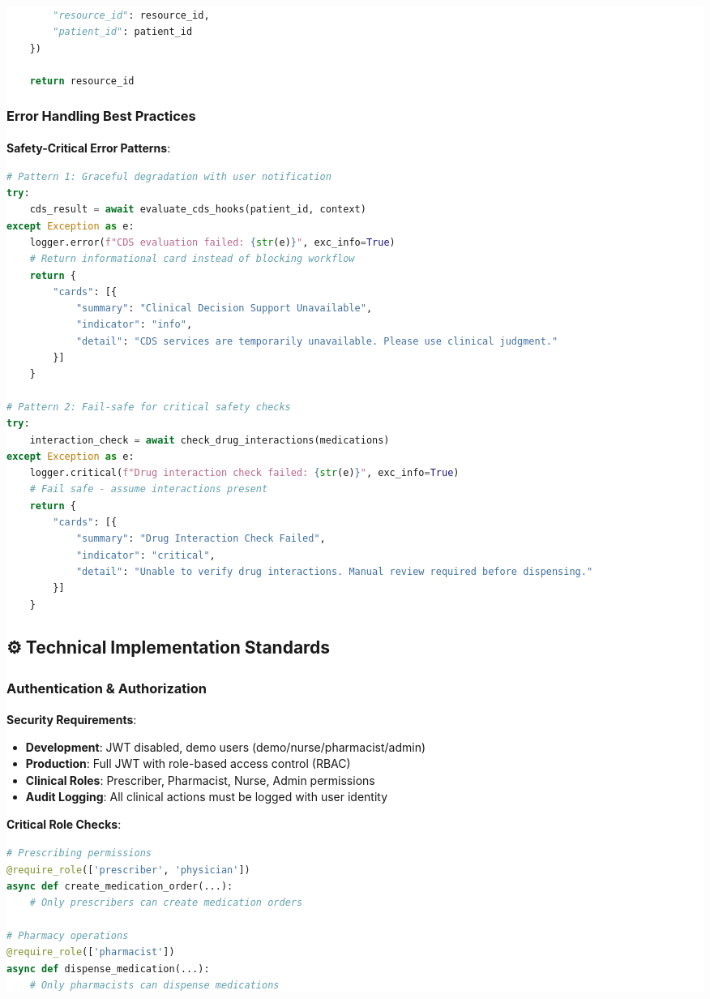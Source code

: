 ```python
        "resource_id": resource_id,
        "patient_id": patient_id
    })
    
    return resource_id
```

### Error Handling Best Practices
**Safety-Critical Error Patterns**:
```python
# Pattern 1: Graceful degradation with user notification
try:
    cds_result = await evaluate_cds_hooks(patient_id, context)
except Exception as e:
    logger.error(f"CDS evaluation failed: {str(e)}", exc_info=True)
    # Return informational card instead of blocking workflow
    return {
        "cards": [{
            "summary": "Clinical Decision Support Unavailable",
            "indicator": "info",
            "detail": "CDS services are temporarily unavailable. Please use clinical judgment."
        }]
    }

# Pattern 2: Fail-safe for critical safety checks
try:
    interaction_check = await check_drug_interactions(medications)
except Exception as e:
    logger.critical(f"Drug interaction check failed: {str(e)}", exc_info=True)
    # Fail safe - assume interactions present
    return {
        "cards": [{
            "summary": "Drug Interaction Check Failed",
            "indicator": "critical",
            "detail": "Unable to verify drug interactions. Manual review required before dispensing."
        }]
    }
```

## ⚙️ Technical Implementation Standards

### Authentication & Authorization
**Security Requirements**:
- **Development**: JWT disabled, demo users (demo/nurse/pharmacist/admin)
- **Production**: Full JWT with role-based access control (RBAC)
- **Clinical Roles**: Prescriber, Pharmacist, Nurse, Admin permissions
- **Audit Logging**: All clinical actions must be logged with user identity

**Critical Role Checks**:
```python
# Prescribing permissions
@require_role(['prescriber', 'physician'])
async def create_medication_order(...):
    # Only prescribers can create medication orders

# Pharmacy operations
@require_role(['pharmacist'])
async def dispense_medication(...):
    # Only pharmacists can dispense medications
```

